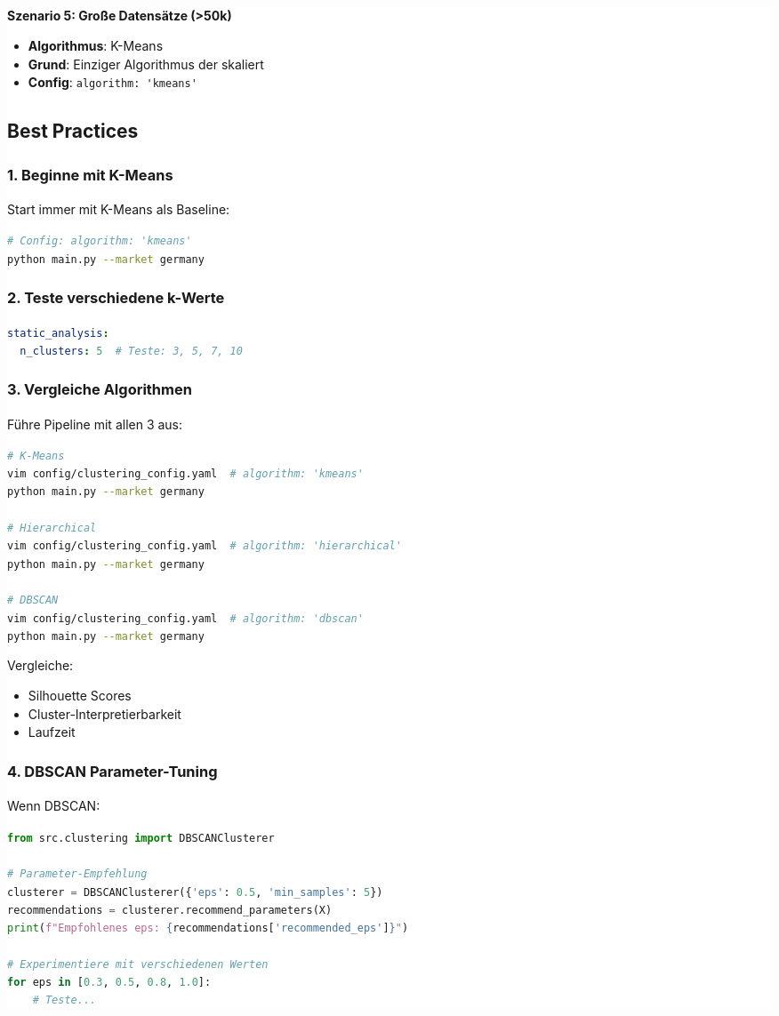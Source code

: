 **Szenario 5: Große Datensätze (>50k)**
- **Algorithmus**: K-Means
- **Grund**: Einziger Algorithmus der skaliert
- **Config**: `algorithm: 'kmeans'`

## Best Practices

### 1. Beginne mit K-Means

Start immer mit K-Means als Baseline:
```bash
# Config: algorithm: 'kmeans'
python main.py --market germany
```

### 2. Teste verschiedene k-Werte

```yaml
static_analysis:
  n_clusters: 5  # Teste: 3, 5, 7, 10
```

### 3. Vergleiche Algorithmen

Führe Pipeline mit allen 3 aus:
```bash
# K-Means
vim config/clustering_config.yaml  # algorithm: 'kmeans'
python main.py --market germany

# Hierarchical
vim config/clustering_config.yaml  # algorithm: 'hierarchical'
python main.py --market germany

# DBSCAN
vim config/clustering_config.yaml  # algorithm: 'dbscan'
python main.py --market germany
```

Vergleiche:
- Silhouette Scores
- Cluster-Interpretierbarkeit
- Laufzeit

### 4. DBSCAN Parameter-Tuning

Wenn DBSCAN:
```python
from src.clustering import DBSCANClusterer

# Parameter-Empfehlung
clusterer = DBSCANClusterer({'eps': 0.5, 'min_samples': 5})
recommendations = clusterer.recommend_parameters(X)
print(f"Empfohlenes eps: {recommendations['recommended_eps']}")

# Experimentiere mit verschiedenen Werten
for eps in [0.3, 0.5, 0.8, 1.0]:
    # Teste...
```
